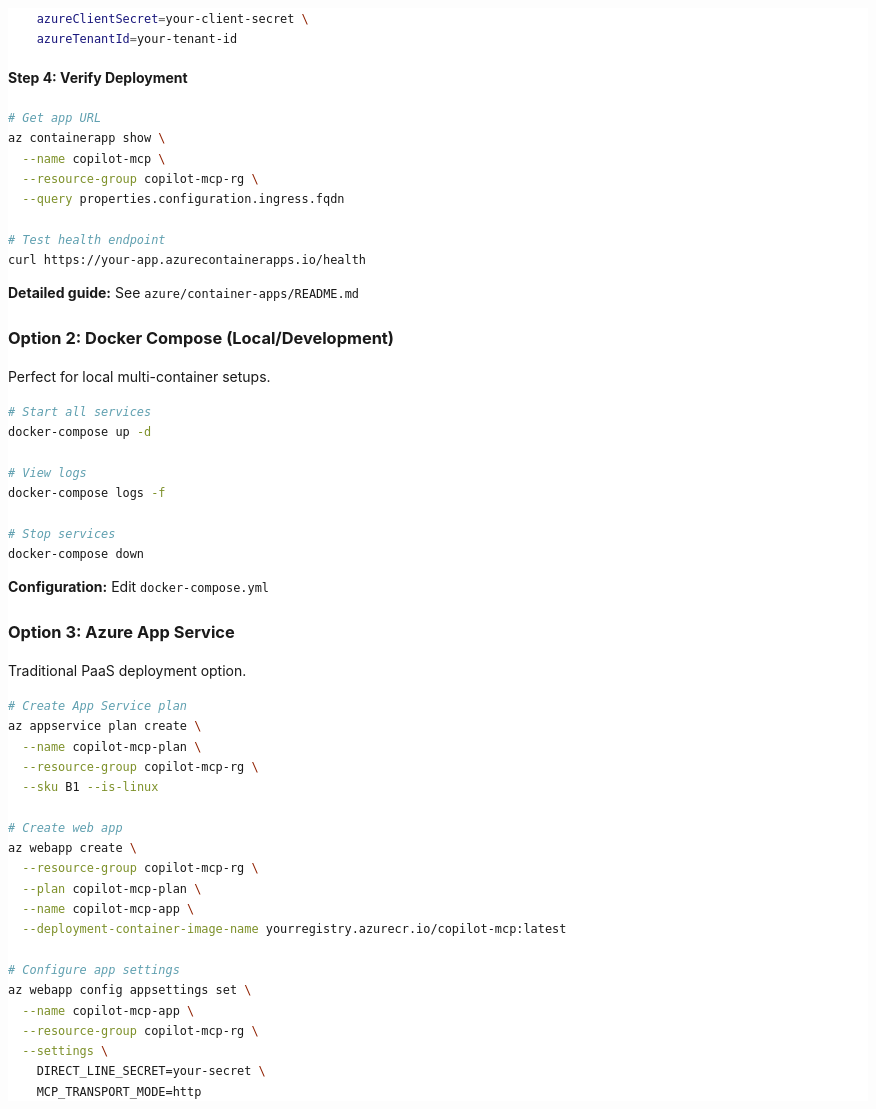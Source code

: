```bash
    azureClientSecret=your-client-secret \
    azureTenantId=your-tenant-id
```

#### Step 4: Verify Deployment

```bash
# Get app URL
az containerapp show \
  --name copilot-mcp \
  --resource-group copilot-mcp-rg \
  --query properties.configuration.ingress.fqdn

# Test health endpoint
curl https://your-app.azurecontainerapps.io/health
```

**Detailed guide:** See `azure/container-apps/README.md`

### Option 2: Docker Compose (Local/Development)

Perfect for local multi-container setups.

```bash
# Start all services
docker-compose up -d

# View logs
docker-compose logs -f

# Stop services
docker-compose down
```

**Configuration:** Edit `docker-compose.yml`

### Option 3: Azure App Service

Traditional PaaS deployment option.

```bash
# Create App Service plan
az appservice plan create \
  --name copilot-mcp-plan \
  --resource-group copilot-mcp-rg \
  --sku B1 --is-linux

# Create web app
az webapp create \
  --resource-group copilot-mcp-rg \
  --plan copilot-mcp-plan \
  --name copilot-mcp-app \
  --deployment-container-image-name yourregistry.azurecr.io/copilot-mcp:latest

# Configure app settings
az webapp config appsettings set \
  --name copilot-mcp-app \
  --resource-group copilot-mcp-rg \
  --settings \
    DIRECT_LINE_SECRET=your-secret \
    MCP_TRANSPORT_MODE=http
```
